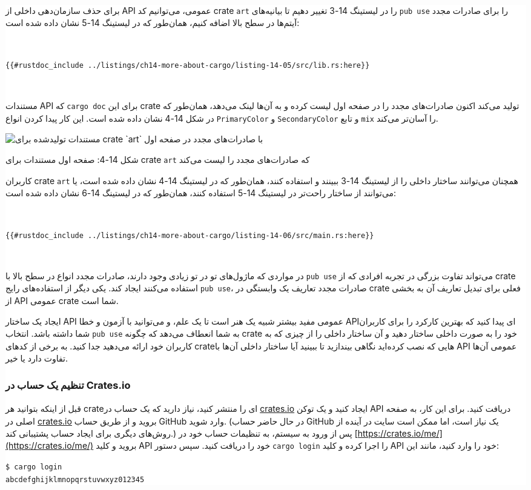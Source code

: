 برای حذف سازمان‌دهی داخلی از API عمومی، می‌توانیم کد crate `art` را در لیستینگ 14-3 تغییر دهیم تا بیانیه‌های `pub use` را برای صادرات مجدد آیتم‌ها در سطح بالا اضافه کنیم، همان‌طور که در لیستینگ 14-5 نشان داده شده است:

<Listing number="14-5" file-name="src/lib.rs" caption="افزودن بیانیه‌های `pub use` برای صادرات مجدد آیتم‌ها">

```rust,ignore
{{#rustdoc_include ../listings/ch14-more-about-cargo/listing-14-05/src/lib.rs:here}}
```

</Listing>

مستندات API که `cargo doc` برای این crate تولید می‌کند اکنون صادرات‌های مجدد را در صفحه اول لیست کرده و به آن‌ها لینک می‌دهد، همان‌طور که در شکل 14-4 نشان داده شده است. این کار پیدا کردن انواع `PrimaryColor` و `SecondaryColor` و تابع `mix` را آسان‌تر می‌کند.

<img alt="مستندات تولیدشده برای crate `art` با صادرات‌های مجدد در صفحه اول" src="img/trpl14-04.png" class="center" />

<span class="caption">شکل 14-4: صفحه اول مستندات برای crate `art` که صادرات‌های مجدد را لیست می‌کند</span>

کاربران crate `art` همچنان می‌توانند ساختار داخلی را از لیستینگ 14-3 ببینند و استفاده کنند، همان‌طور که در لیستینگ 14-4 نشان داده شده است، یا می‌توانند از ساختار راحت‌تر در لیستینگ 14-5 استفاده کنند، همان‌طور که در لیستینگ 14-6 نشان داده شده است:

<Listing number="14-6" file-name="src/main.rs" caption="یک برنامه که از آیتم‌های صادرات‌شده مجدد crate `art` استفاده می‌کند">

```rust,ignore
{{#rustdoc_include ../listings/ch14-more-about-cargo/listing-14-06/src/main.rs:here}}
```

</Listing>

در مواردی که ماژول‌های تو در تو زیادی وجود دارند، صادرات مجدد انواع در سطح بالا با `pub use` می‌تواند تفاوت بزرگی در تجربه افرادی که از crate استفاده می‌کنند ایجاد کند. یکی دیگر از استفاده‌های رایج `pub use`، صادرات مجدد تعاریف یک وابستگی در crate فعلی برای تبدیل تعاریف آن به بخشی از API عمومی crate شما است.

ایجاد یک ساختار API عمومی مفید بیشتر شبیه یک هنر است تا یک علم، و می‌توانید با آزمون و خطا API‌ای پیدا کنید که بهترین کارکرد را برای کاربران شما داشته باشد. انتخاب `pub use` به شما انعطاف می‌دهد که چگونه crate خود را به صورت داخلی ساختار دهید و آن ساختار داخلی را از چیزی که به کاربران خود ارائه می‌دهید جدا کنید. به برخی از کدهای crate‌هایی که نصب کرده‌اید نگاهی بیندازید تا ببینید آیا ساختار داخلی آن‌ها با API عمومی آن‌ها تفاوت دارد یا خیر.

### تنظیم یک حساب در Crates.io

قبل از اینکه بتوانید هر crate‌ای را منتشر کنید، نیاز دارید که یک حساب در [crates.io](https://crates.io/) ایجاد کنید و یک توکن API دریافت کنید. برای این کار، به صفحه اصلی در [crates.io](https://crates.io/) بروید و از طریق حساب GitHub وارد شوید. (در حال حاضر حساب GitHub یک نیاز است، اما ممکن است سایت در آینده از روش‌های دیگری برای ایجاد حساب پشتیبانی کند.) پس از ورود به سیستم، به تنظیمات حساب خود در [https://crates.io/me/](https://crates.io/me/) بروید و کلید API خود را دریافت کنید. سپس دستور `cargo login` را اجرا کرده و کلید API خود را وارد کنید، مانند این:

```console
$ cargo login
abcdefghijklmnopqrstuvwxyz012345
```
